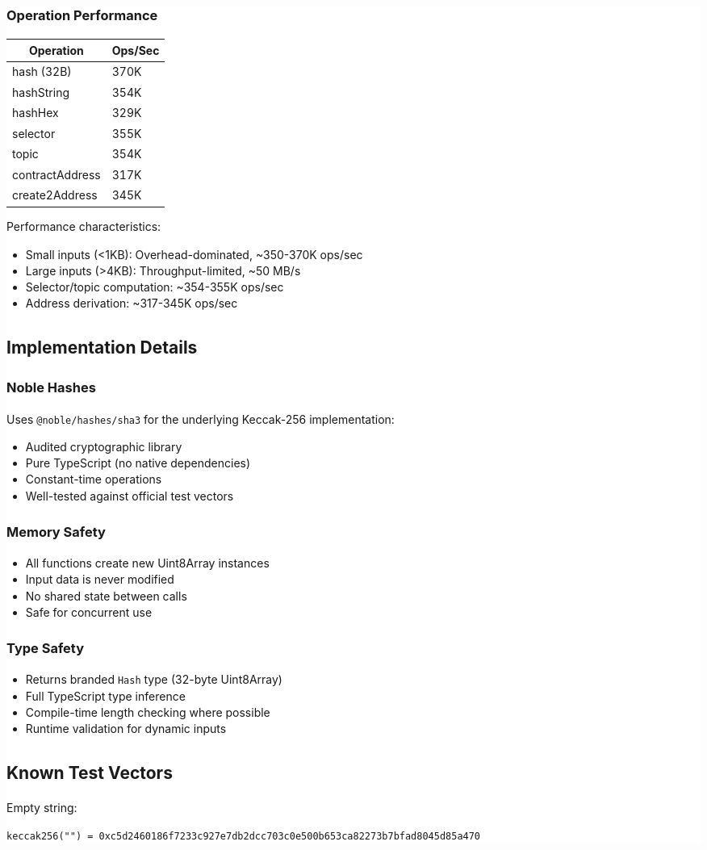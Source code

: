### Operation Performance

| Operation | Ops/Sec |
|-----------|---------|
| hash (32B) | 370K |
| hashString | 354K |
| hashHex | 329K |
| selector | 355K |
| topic | 354K |
| contractAddress | 317K |
| create2Address | 345K |

Performance characteristics:
- Small inputs (<1KB): Overhead-dominated, ~350-370K ops/sec
- Large inputs (>4KB): Throughput-limited, ~50 MB/s
- Selector/topic computation: ~354-355K ops/sec
- Address derivation: ~317-345K ops/sec

## Implementation Details

### Noble Hashes

Uses `@noble/hashes/sha3` for the underlying Keccak-256 implementation:
- Audited cryptographic library
- Pure TypeScript (no native dependencies)
- Constant-time operations
- Well-tested against official test vectors

### Memory Safety

- All functions create new Uint8Array instances
- Input data is never modified
- No shared state between calls
- Safe for concurrent use

### Type Safety

- Returns branded `Hash` type (32-byte Uint8Array)
- Full TypeScript type inference
- Compile-time length checking where possible
- Runtime validation for dynamic inputs

## Known Test Vectors

Empty string:
```
keccak256("") = 0xc5d2460186f7233c927e7db2dcc703c0e500b653ca82273b7bfad8045d85a470
```
